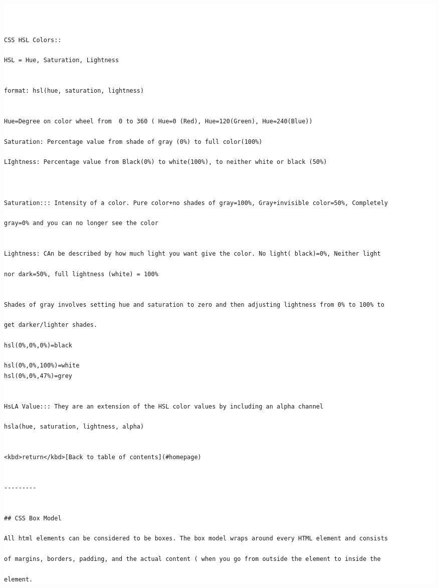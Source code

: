 ```



CSS HSL Colors::

HSL = Hue, Saturation, Lightness


format: hsl(hue, saturation, lightness)


Hue=Degree on color wheel from  0 to 360 ( Hue=0 (Red), Hue=120(Green), Hue=240(Blue))

Saturation: Percentage value from shade of gray (0%) to full color(100%)

LIghtness: Percentage value from Black(0%) to white(100%), to neither white or black (50%)



Saturation::: Intensity of a color. Pure color+no shades of gray=100%, Gray+invisible color=50%, Completely 

gray=0% and you can no longer see the color


Lightness: CAn be described by how much light you want give the color. No light( black)=0%, Neither light 

nor dark=50%, full lightness (white) = 100%


Shades of gray involves setting hue and saturation to zero and then adjusting lightness from 0% to 100% to 

get darker/lighter shades. 

hsl(0%,0%,0%)=black

hsl(0%,0%,100%)=white
hsl(0%,0%,47%)=grey


HsLA Value::: They are an extension of the HSL color values by including an alpha channel

hsla(hue, saturation, lightness, alpha)


<kbd>return</kbd>[Back to table of contents](#homepage)


---------


## CSS Box Model

All html elements can be considered to be boxes. The box model wraps around every HTML element and consists 

of margins, borders, padding, and the actual content ( when you go from outside the element to inside the 

element. 

```